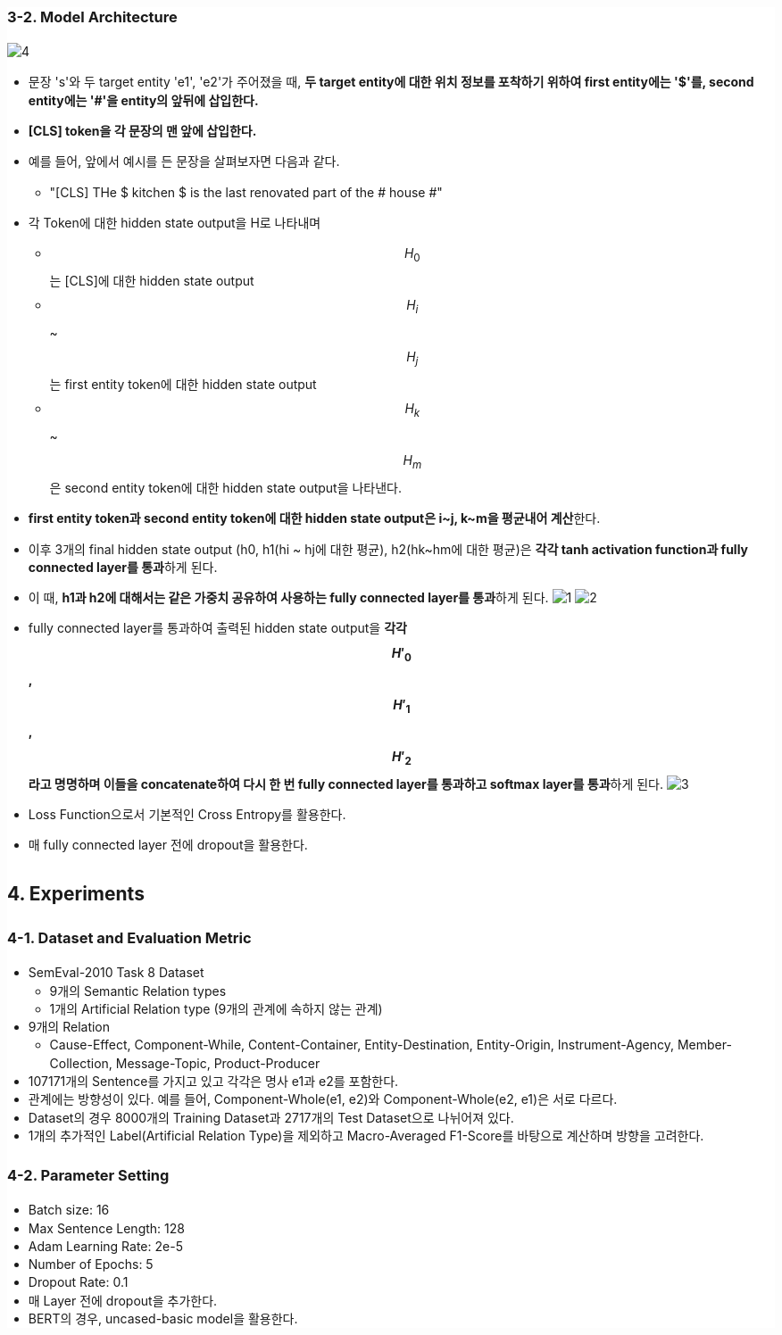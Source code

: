 ### 3-2. Model Architecture
![4](https://user-images.githubusercontent.com/53552847/153740865-a2e13b17-bfaf-4d0e-8f7c-5933ceb27479.PNG)

- 문장 's'와 두 target entity 'e1', 'e2'가 주어졌을 때, **두 target entity에 대한 위치 정보를 포착하기 위하여 first entity에는 '$'를, second entity에는 '#'을 entity의 앞뒤에 삽입한다.**
- **[CLS] token을 각 문장의 맨 앞에 삽입한다.**
- 예를 들어, 앞에서 예시를 든 문장을 살펴보자면 다음과 같다.
    - "[CLS] THe $ kitchen $ is the last renovated part of the # house #"
-  각 Token에 대한 hidden state output을 H로 나타내며
    -  $$H_0$$ 는 [CLS]에 대한 hidden state output
    -  $$H_i$$ ~ $$H_j$$ 는 first entity token에 대한 hidden state output
    -  $$H_k$$ ~ $$H_m$$ 은 second entity token에 대한 hidden state output을 나타낸다.
- **first entity token과 second entity token에 대한 hidden state output은 i~j, k~m을 평균내어 계산**한다.
- 이후 3개의 final hidden state output (h0, h1(hi ~ hj에 대한 평균), h2(hk~hm에 대한 평균)은 **각각 tanh activation function과 fully connected layer를 통과**하게 된다.
- 이 때, **h1과 h2에 대해서는 같은 가중치 공유하여 사용하는 fully connected layer를 통과**하게 된다.
![1](https://user-images.githubusercontent.com/53552847/153740860-9a8d096d-a088-4a1c-93ac-da9e4ebb8f89.PNG)
![2](https://user-images.githubusercontent.com/53552847/153740862-24bd7089-137c-48e5-9f77-b2299e292fa0.PNG)

- fully connected layer를 통과하여 출력된 hidden state output을 **각각 $$H'_0$$, $$H'_1$$, $$H'_2$$라고 명명하며 이들을 concatenate하여 다시 한 번 fully connected layer를 통과하고 softmax layer를 통과**하게 된다.
![3](https://user-images.githubusercontent.com/53552847/153740864-860a20b0-a944-402b-94de-220678f3c52d.PNG)


- Loss Function으로서 기본적인 Cross Entropy를 활용한다.
- 매 fully connected layer 전에 dropout을 활용한다.

## 4. Experiments
### 4-1. Dataset and Evaluation Metric
- SemEval-2010 Task 8 Dataset
    - 9개의 Semantic Relation types
    - 1개의 Artificial Relation type (9개의 관계에 속하지 않는 관계)
- 9개의 Relation
    - Cause-Effect, Component-While, Content-Container, Entity-Destination, Entity-Origin, Instrument-Agency, Member-Collection, Message-Topic, Product-Producer
- 107171개의 Sentence를 가지고 있고 각각은 명사 e1과 e2를 포함한다.
- 관계에는 방향성이 있다. 예를 들어, Component-Whole(e1, e2)와 Component-Whole(e2, e1)은 서로 다르다.
- Dataset의 경우 8000개의 Training Dataset과 2717개의 Test Dataset으로 나뉘어져 있다.
- 1개의 추가적인 Label(Artificial Relation Type)을 제외하고 Macro-Averaged F1-Score를 바탕으로 계산하며 방향을 고려한다.

### 4-2. Parameter Setting
- Batch size: 16
- Max Sentence Length: 128
- Adam Learning Rate: 2e-5
- Number of Epochs: 5
- Dropout Rate: 0.1
- 매 Layer 전에 dropout을 추가한다.
- BERT의 경우, uncased-basic model을 활용한다.
